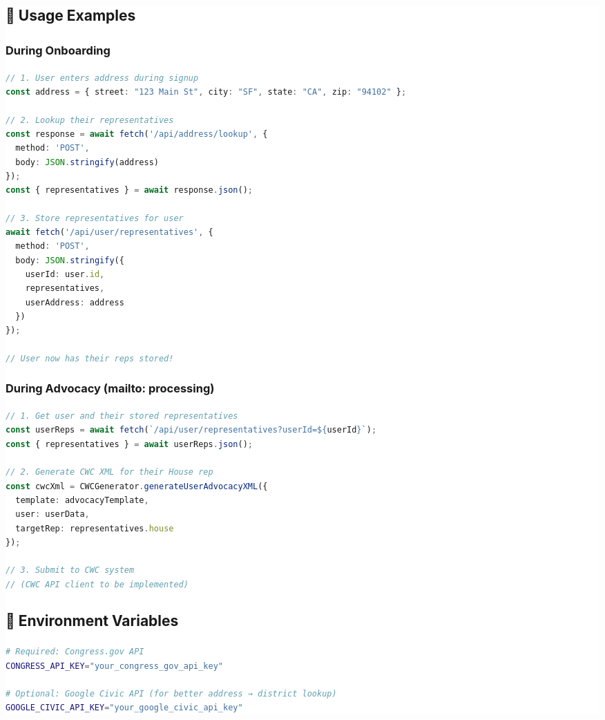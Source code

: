 ## 🎯 Usage Examples

### During Onboarding
```typescript
// 1. User enters address during signup
const address = { street: "123 Main St", city: "SF", state: "CA", zip: "94102" };

// 2. Lookup their representatives
const response = await fetch('/api/address/lookup', {
  method: 'POST',
  body: JSON.stringify(address)
});
const { representatives } = await response.json();

// 3. Store representatives for user
await fetch('/api/user/representatives', {
  method: 'POST',
  body: JSON.stringify({
    userId: user.id,
    representatives,
    userAddress: address
  })
});

// User now has their reps stored!
```

### During Advocacy (mailto: processing)
```typescript
// 1. Get user and their stored representatives
const userReps = await fetch(`/api/user/representatives?userId=${userId}`);
const { representatives } = await userReps.json();

// 2. Generate CWC XML for their House rep
const cwcXml = CWCGenerator.generateUserAdvocacyXML({
  template: advocacyTemplate,
  user: userData,
  targetRep: representatives.house
});

// 3. Submit to CWC system
// (CWC API client to be implemented)
```

## 🔑 Environment Variables

```bash
# Required: Congress.gov API
CONGRESS_API_KEY="your_congress_gov_api_key"

# Optional: Google Civic API (for better address → district lookup)
GOOGLE_CIVIC_API_KEY="your_google_civic_api_key"
```
